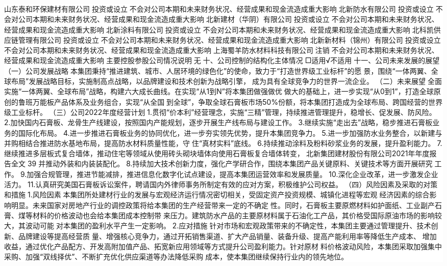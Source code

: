 山东泰和环保建材有限公司
投资或设立
不会对公司本期和未来财务状况、经营成果和现金流造成重大影响
北新防水有限公司
投资或设立
不会对公司本期和未来财务状况、经营成果和现金流造成重大影响
北新建材（华阴）有限公司
投资或设立
不会对公司本期和未来财务状况、经营成果和现金流造成重大影响
北新涂料有限公司
投资或设立
不会对公司本期和未来财务状况、经营成果和现金流造成重大影响
北科凯供应链管理有限公司
投资或设立
不会对公司本期和未来财务状况、经营成果和现金流造成重大影响
北新新材料（锦州）有限公司
投资或设立
不会对公司本期和未来财务状况、经营成果和现金流造成重大影响
上海蜀羊防水材料科技有限公司
注销
不会对公司本期和未来财务状况、经营成果和现金流造成重大影响
主要控股参股公司情况说明
无
十、公司控制的结构化主体情况
□适用√不适用
十一、公司未来发展的展望
（一）公司发展战略
本集团秉持“推进建筑、城市、人居环境的绿色化”的使命，致力于“打造世界级工业标杆”的愿
景，围绕“一体两翼、全球布局”发展战略目标，实施制高点战略，以品牌建设和技术创新为战略引擎，
成为具有全球竞争力的世界一流企业。
（二）未来展望
全面实施“一体两翼、全球布局”战略，构建六大成长曲线。在实现“从1到N”将本集团做强做优
做大的基础上，进一步实现“从0到1”，打造全球原创的鲁班万能板产品体系及业务组合，实现“从全国
到全球”，争取全球石膏板市场50%份额，将本集团打造成为全球布局、跨国经营的世界级工业标杆。
（三）公司2022年度经营计划
1.贯彻“价本利”经营理念，实施“三精”管理，持续推进管理提升，稳增长、促发展、防风险。
2.加快国内石膏板、龙骨生产线建设，按照国内产能规划，逐步开展生产线布局与建设工作。
3.继续实施“走出去”战略，稳步推进石膏板业务的国际化布局。
4.进一步推进石膏板业务的协同优化，进一步夯实领先优势，提升本集团竞争力。
5.进一步加强防水业务整合，以新建与并购相结合推进防水基地布局，提高防水材料质量性能，守
住“真材实料”底线。
6.持续推动涂料及粉料砂浆业务的发展，提升盈利能力。
7.继续推进多层板式复合墙体，推动住宅等领域从使用砖头砌块墙体向使用石膏板复合墙体转变，
北新集团建材股份有限公司2021年年度报告全文
39
并推动外装和内装装配化。
8.持续加大技术创新力度，强化产学研合作，围绕本集团产品关键原料、关键技术等方面开展研究
工作。
9.加强合规管理，推进节能减排，推进信息化数字化试点建设，提高本集团运营效率和发展质量。
10.深化企业改革，进一步激发企业活力。
11.认真研究美国石膏板诉讼案件，聘请国内外律师事务所制定有效的应对方案，积极维护公司权益。
（四）风险因素及采取的对策和措施
1.风险因素
本集团所处建材行业的发展与宏观经济运行情况密切相关，受固定资产投资规模、城镇化进程等宏观
经济因素的综合影响明显。未来国家对房地产行业的调控政策将给本集团的生产经营带来一定的不确定
性。同时，石膏板主要原燃材料如护面纸、工业副产石膏、煤等材料的价格波动也会给本集团成本控制带
来压力。建筑防水产品的主要原材料属于石油化工产品，其价格受国际原油市场的影响较大，其波动可能
对本集团的盈利水平产生一定影响。
2.应对措施
针对市场和宏观政策带来的不确定性，本集团主要通过管理提升、技术创新、品牌建设等提高经营质
量、增强核心竞争力，通过开拓销售渠道、扩大产品销量、装备升级、提高产能利用率等降低生产成本、
增加收益，通过优化产品配方、开发高附加值产品、拓宽新应用领域等方式提升公司盈利能力。针对原材
料价格波动风险，本集团采取加强集中采购、加强“双线择优”、不断扩充优化供应渠道等办法降低采购
成本，使本集团继续保持行业内的领先地位。